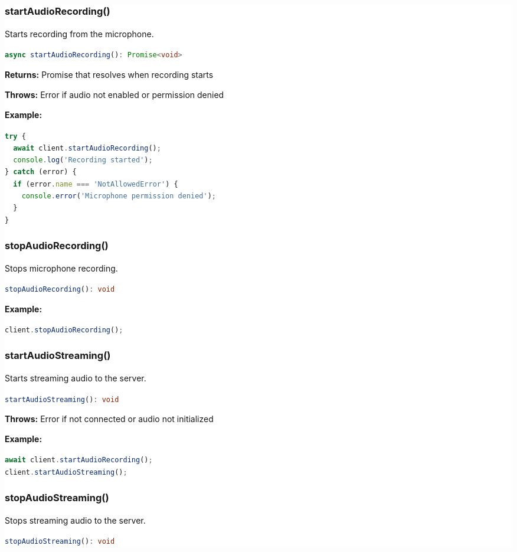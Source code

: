 ### startAudioRecording()

Starts recording from the microphone.

```typescript
async startAudioRecording(): Promise<void>
```

**Returns:** Promise that resolves when recording starts

**Throws:** Error if audio not enabled or permission denied

**Example:**
```typescript
try {
  await client.startAudioRecording();
  console.log('Recording started');
} catch (error) {
  if (error.name === 'NotAllowedError') {
    console.error('Microphone permission denied');
  }
}
```

### stopAudioRecording()

Stops microphone recording.

```typescript
stopAudioRecording(): void
```

**Example:**
```typescript
client.stopAudioRecording();
```

### startAudioStreaming()

Starts streaming audio to the server.

```typescript
startAudioStreaming(): void
```

**Throws:** Error if not connected or audio not initialized

**Example:**
```typescript
await client.startAudioRecording();
client.startAudioStreaming();
```

### stopAudioStreaming()

Stops streaming audio to the server.

```typescript
stopAudioStreaming(): void
```
